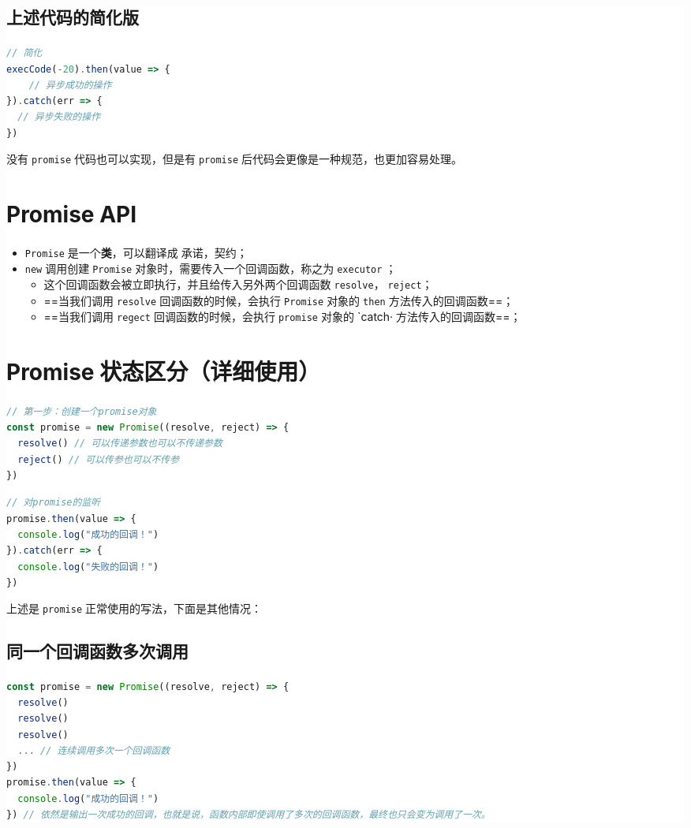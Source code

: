 

## 上述代码的简化版

```js
// 简化
execCode(-20).then(value => {
	// 异步成功的操作
}).catch(err => {
  // 异步失败的操作
})
```

没有 `promise` 代码也可以实现，但是有 `promise` 后代码会更像是一种规范，也更加容易处理。



# Promise API

- `Promise` 是一个**类**，可以翻译成 承诺，契约；
- `new` 调用创建 `Promise` 对象时，需要传入一个回调函数，称之为 `executor` ；
  - 这个回调函数会被立即执行，并且给传入另外两个回调函数 `resolve`， `reject`；
  - ==当我们调用 `resolve` 回调函数的时候，会执行 `Promise` 对象的 `then` 方法传入的回调函数==；
  - ==当我们调用 `regect` 回调函数的时候，会执行 `promise` 对象的 `catch· 方法传入的回调函数==；





# Promise 状态区分（详细使用）

```js
// 第一步：创建一个promise对象
const promise = new Promise((resolve, reject) => {
  resolve() // 可以传递参数也可以不传递参数
  reject() // 可以传参也可以不传参
})
```

```js
// 对promise的监听
promise.then(value => {
  console.log("成功的回调！")
}).catch(err => {
  console.log("失败的回调！")
})
```

上述是 `promise` 正常使用的写法，下面是其他情况：

## 同一个回调函数多次调用

```js
const promise = new Promise((resolve, reject) => {
  resolve()
  resolve()
  resolve()
  ... // 连续调用多次一个回调函数
})
promise.then(value => {
  console.log("成功的回调！")
}) // 依然是输出一次成功的回调，也就是说，函数内部即使调用了多次的回调函数，最终也只会变为调用了一次。
```
